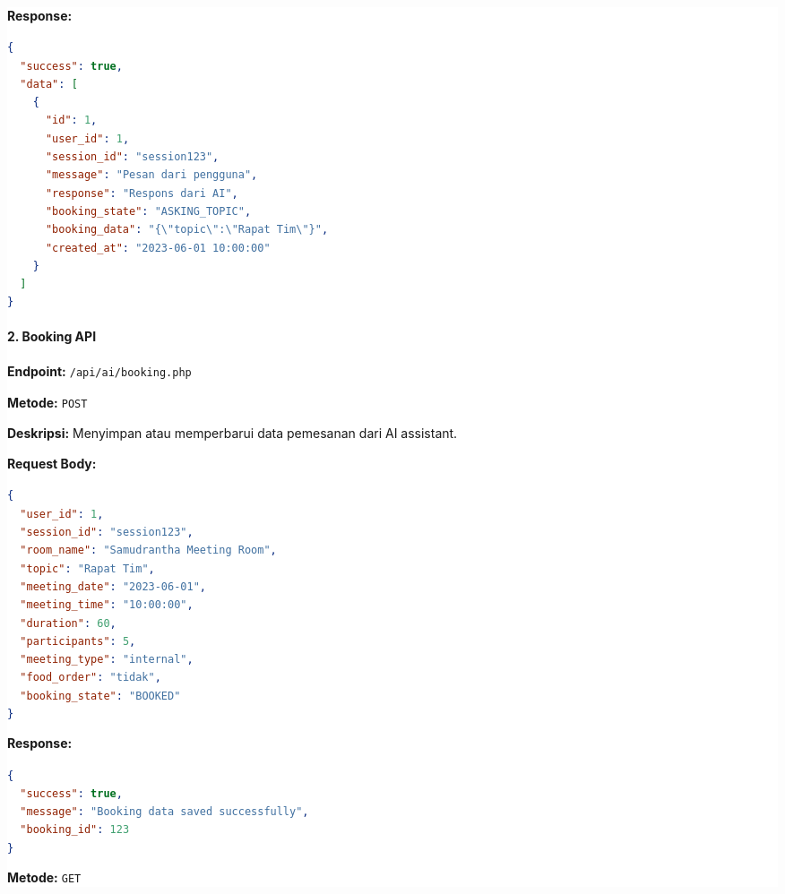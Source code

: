 **Response:**
```json
{
  "success": true,
  "data": [
    {
      "id": 1,
      "user_id": 1,
      "session_id": "session123",
      "message": "Pesan dari pengguna",
      "response": "Respons dari AI",
      "booking_state": "ASKING_TOPIC",
      "booking_data": "{\"topic\":\"Rapat Tim\"}",
      "created_at": "2023-06-01 10:00:00"
    }
  ]
}
```

#### 2. Booking API

**Endpoint:** `/api/ai/booking.php`

**Metode:** `POST`

**Deskripsi:** Menyimpan atau memperbarui data pemesanan dari AI assistant.

**Request Body:**
```json
{
  "user_id": 1,
  "session_id": "session123",
  "room_name": "Samudrantha Meeting Room",
  "topic": "Rapat Tim",
  "meeting_date": "2023-06-01",
  "meeting_time": "10:00:00",
  "duration": 60,
  "participants": 5,
  "meeting_type": "internal",
  "food_order": "tidak",
  "booking_state": "BOOKED"
}
```

**Response:**
```json
{
  "success": true,
  "message": "Booking data saved successfully",
  "booking_id": 123
}
```

**Metode:** `GET`
